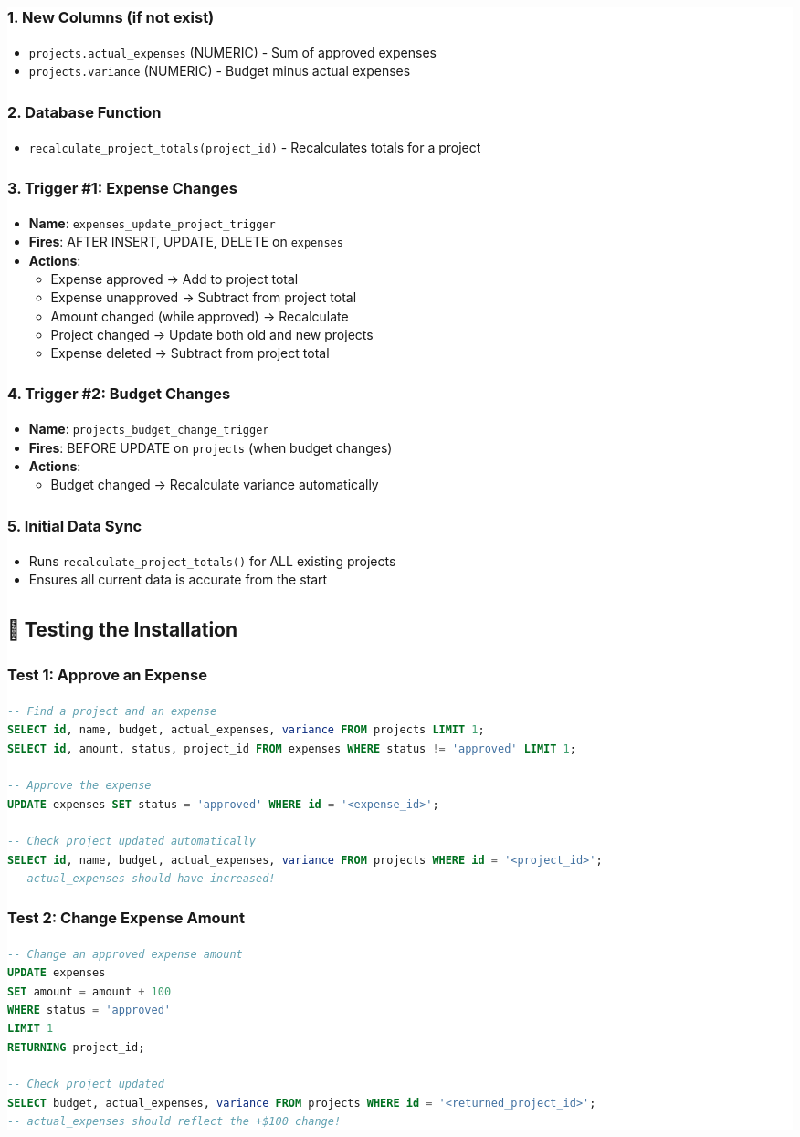 ### 1. New Columns (if not exist)
- `projects.actual_expenses` (NUMERIC) - Sum of approved expenses
- `projects.variance` (NUMERIC) - Budget minus actual expenses

### 2. Database Function
- `recalculate_project_totals(project_id)` - Recalculates totals for a project

### 3. Trigger #1: Expense Changes
- **Name**: `expenses_update_project_trigger`
- **Fires**: AFTER INSERT, UPDATE, DELETE on `expenses`
- **Actions**:
  - Expense approved → Add to project total
  - Expense unapproved → Subtract from project total
  - Amount changed (while approved) → Recalculate
  - Project changed → Update both old and new projects
  - Expense deleted → Subtract from project total

### 4. Trigger #2: Budget Changes
- **Name**: `projects_budget_change_trigger`
- **Fires**: BEFORE UPDATE on `projects` (when budget changes)
- **Actions**:
  - Budget changed → Recalculate variance automatically

### 5. Initial Data Sync
- Runs `recalculate_project_totals()` for ALL existing projects
- Ensures all current data is accurate from the start

## 🧪 Testing the Installation

### Test 1: Approve an Expense

```sql
-- Find a project and an expense
SELECT id, name, budget, actual_expenses, variance FROM projects LIMIT 1;
SELECT id, amount, status, project_id FROM expenses WHERE status != 'approved' LIMIT 1;

-- Approve the expense
UPDATE expenses SET status = 'approved' WHERE id = '<expense_id>';

-- Check project updated automatically
SELECT id, name, budget, actual_expenses, variance FROM projects WHERE id = '<project_id>';
-- actual_expenses should have increased!
```

### Test 2: Change Expense Amount

```sql
-- Change an approved expense amount
UPDATE expenses 
SET amount = amount + 100 
WHERE status = 'approved' 
LIMIT 1
RETURNING project_id;

-- Check project updated
SELECT budget, actual_expenses, variance FROM projects WHERE id = '<returned_project_id>';
-- actual_expenses should reflect the +$100 change!
```
